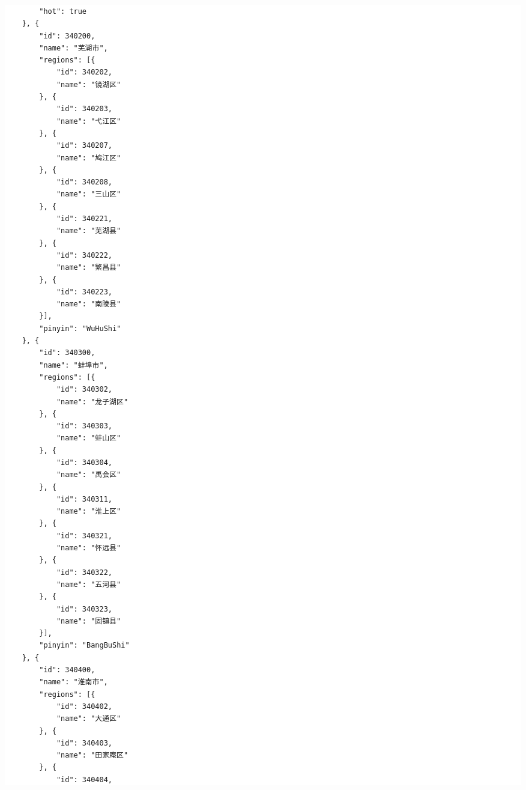             "hot": true
        }, {
            "id": 340200,
            "name": "芜湖市",
            "regions": [{
                "id": 340202,
                "name": "镜湖区"
            }, {
                "id": 340203,
                "name": "弋江区"
            }, {
                "id": 340207,
                "name": "鸠江区"
            }, {
                "id": 340208,
                "name": "三山区"
            }, {
                "id": 340221,
                "name": "芜湖县"
            }, {
                "id": 340222,
                "name": "繁昌县"
            }, {
                "id": 340223,
                "name": "南陵县"
            }],
            "pinyin": "WuHuShi"
        }, {
            "id": 340300,
            "name": "蚌埠市",
            "regions": [{
                "id": 340302,
                "name": "龙子湖区"
            }, {
                "id": 340303,
                "name": "蚌山区"
            }, {
                "id": 340304,
                "name": "禹会区"
            }, {
                "id": 340311,
                "name": "淮上区"
            }, {
                "id": 340321,
                "name": "怀远县"
            }, {
                "id": 340322,
                "name": "五河县"
            }, {
                "id": 340323,
                "name": "固镇县"
            }],
            "pinyin": "BangBuShi"
        }, {
            "id": 340400,
            "name": "淮南市",
            "regions": [{
                "id": 340402,
                "name": "大通区"
            }, {
                "id": 340403,
                "name": "田家庵区"
            }, {
                "id": 340404,